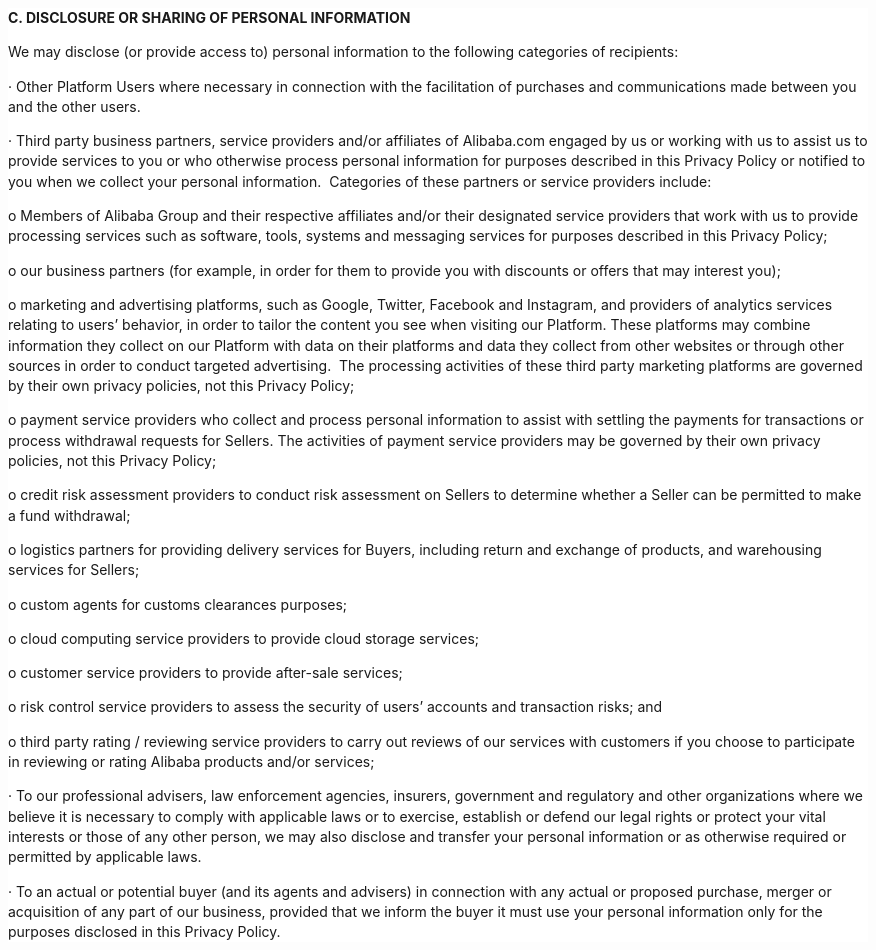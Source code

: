 **C. DISCLOSURE OR SHARING OF PERSONAL INFORMATION**

We may disclose (or provide access to) personal information to the following categories of recipients:

· Other Platform Users where necessary in connection with the facilitation of purchases and communications made between you and the other users.

· Third party business partners, service providers and/or affiliates of Alibaba.com engaged by us or working with us to assist us to provide services to you or who otherwise process personal information for purposes described in this Privacy Policy or notified to you when we collect your personal information.  Categories of these partners or service providers include:  
  
o Members of Alibaba Group and their respective affiliates and/or their designated service providers that work with us to provide processing services such as software, tools, systems and messaging services for purposes described in this Privacy Policy;   
  
o our business partners (for example, in order for them to provide you with discounts or offers that may interest you);  
  
o marketing and advertising platforms, such as Google, Twitter, Facebook and Instagram, and providers of analytics services relating to users’ behavior, in order to tailor the content you see when visiting our Platform. These platforms may combine information they collect on our Platform with data on their platforms and data they collect from other websites or through other sources in order to conduct targeted advertising.  The processing activities of these third party marketing platforms are governed by their own privacy policies, not this Privacy Policy;  
  
o payment service providers who collect and process personal information to assist with settling the payments for transactions or process withdrawal requests for Sellers. The activities of payment service providers may be governed by their own privacy policies, not this Privacy Policy;   
  
o credit risk assessment providers to conduct risk assessment on Sellers to determine whether a Seller can be permitted to make a fund withdrawal;  
  
o logistics partners for providing delivery services for Buyers, including return and exchange of products, and warehousing services for Sellers;  
  
o custom agents for customs clearances purposes;  
  
o cloud computing service providers to provide cloud storage services;  
  
o customer service providers to provide after-sale services;   
  
o risk control service providers to assess the security of users’ accounts and transaction risks; and  
  
o third party rating / reviewing service providers to carry out reviews of our services with customers if you choose to participate in reviewing or rating Alibaba products and/or services; 

· To our professional advisers, law enforcement agencies, insurers, government and regulatory and other organizations where we believe it is necessary to comply with applicable laws or to exercise, establish or defend our legal rights or protect your vital interests or those of any other person, we may also disclose and transfer your personal information or as otherwise required or permitted by applicable laws.

· To an actual or potential buyer (and its agents and advisers) in connection with any actual or proposed purchase, merger or acquisition of any part of our business, provided that we inform the buyer it must use your personal information only for the purposes disclosed in this Privacy Policy.
